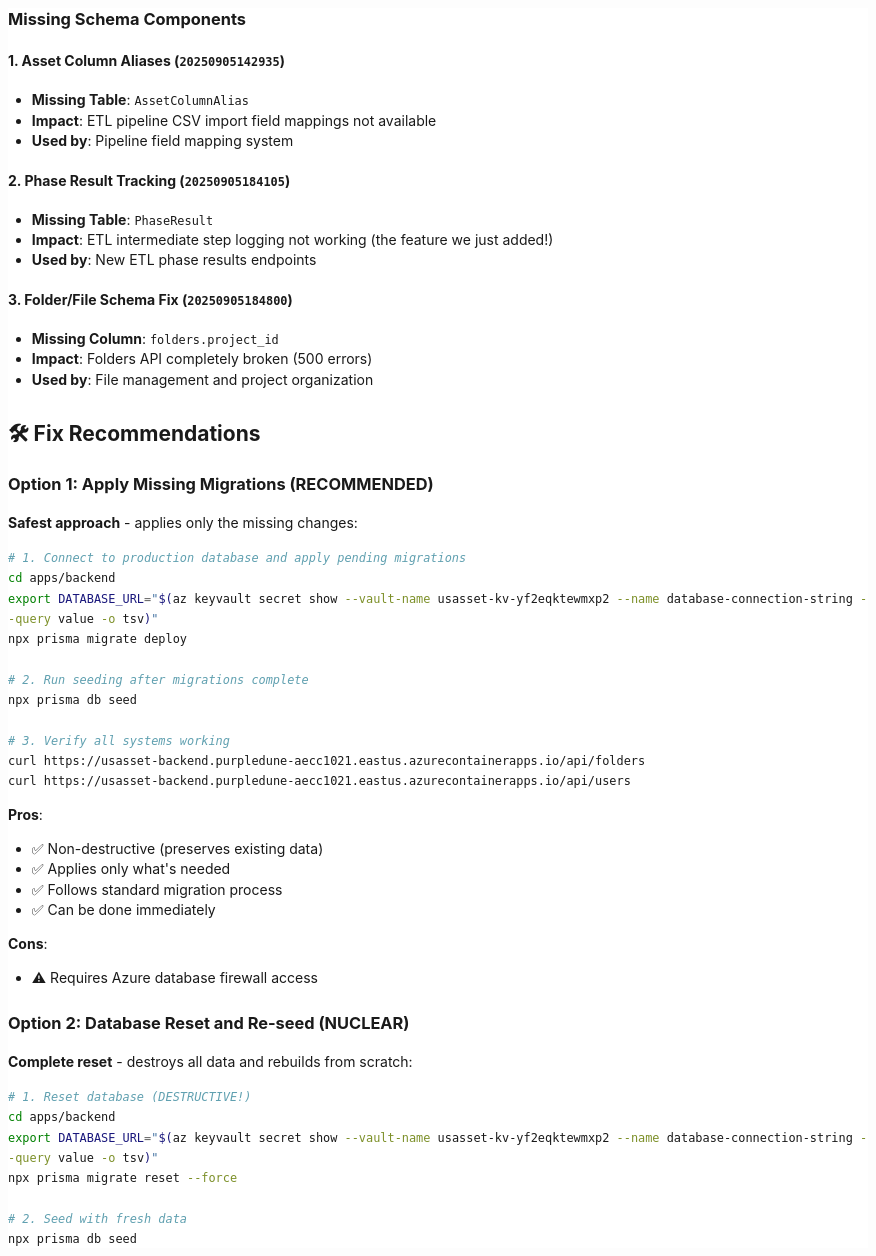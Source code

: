 ### Missing Schema Components

#### 1. Asset Column Aliases (`20250905142935`)
- **Missing Table**: `AssetColumnAlias`  
- **Impact**: ETL pipeline CSV import field mappings not available
- **Used by**: Pipeline field mapping system

#### 2. Phase Result Tracking (`20250905184105`)
- **Missing Table**: `PhaseResult`
- **Impact**: ETL intermediate step logging not working (the feature we just added!)
- **Used by**: New ETL phase results endpoints

#### 3. Folder/File Schema Fix (`20250905184800`)
- **Missing Column**: `folders.project_id`
- **Impact**: Folders API completely broken (500 errors)
- **Used by**: File management and project organization

## 🛠️ **Fix Recommendations**

### Option 1: Apply Missing Migrations (RECOMMENDED)
**Safest approach** - applies only the missing changes:

```bash
# 1. Connect to production database and apply pending migrations
cd apps/backend
export DATABASE_URL="$(az keyvault secret show --vault-name usasset-kv-yf2eqktewmxp2 --name database-connection-string --query value -o tsv)"
npx prisma migrate deploy

# 2. Run seeding after migrations complete
npx prisma db seed

# 3. Verify all systems working
curl https://usasset-backend.purpledune-aecc1021.eastus.azurecontainerapps.io/api/folders
curl https://usasset-backend.purpledune-aecc1021.eastus.azurecontainerapps.io/api/users
```

**Pros**: 
- ✅ Non-destructive (preserves existing data)
- ✅ Applies only what's needed
- ✅ Follows standard migration process
- ✅ Can be done immediately

**Cons**:
- ⚠️ Requires Azure database firewall access

### Option 2: Database Reset and Re-seed (NUCLEAR)
**Complete reset** - destroys all data and rebuilds from scratch:

```bash
# 1. Reset database (DESTRUCTIVE!)
cd apps/backend
export DATABASE_URL="$(az keyvault secret show --vault-name usasset-kv-yf2eqktewmxp2 --name database-connection-string --query value -o tsv)"
npx prisma migrate reset --force

# 2. Seed with fresh data
npx prisma db seed
```
